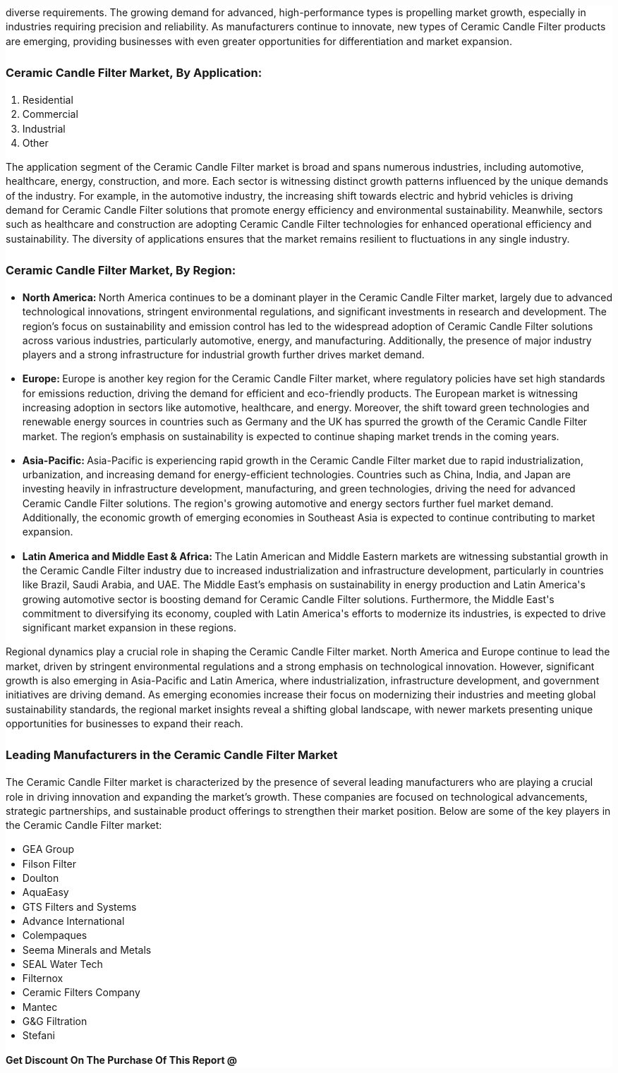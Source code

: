 diverse requirements. The growing demand for advanced, high-performance types is propelling market growth, especially in industries requiring precision and reliability. As manufacturers continue to innovate, new types of Ceramic Candle Filter products are emerging, providing businesses with even greater opportunities for differentiation and market expansion.</p><h3>Ceramic Candle Filter Market,&nbsp;By Application:</h3><ol><li>Residential<li> Commercial<li> Industrial<li> Other</li></ol><p>The application segment of the Ceramic Candle Filter market is broad and spans numerous industries, including automotive, healthcare, energy, construction, and more. Each sector is witnessing distinct growth patterns influenced by the unique demands of the industry. For example, in the automotive industry, the increasing shift towards electric and hybrid vehicles is driving demand for Ceramic Candle Filter solutions that promote energy efficiency and environmental sustainability. Meanwhile, sectors such as healthcare and construction are adopting Ceramic Candle Filter technologies for enhanced operational efficiency and sustainability. The diversity of applications ensures that the market remains resilient to fluctuations in any single industry.</p><h3>Ceramic Candle Filter Market, By Region:</h3><ul><li><p><strong>North America:&nbsp;</strong>North America continues to be a dominant player in the Ceramic Candle Filter market, largely due to advanced technological innovations, stringent environmental regulations, and significant investments in research and development. The region&rsquo;s focus on sustainability and emission control has led to the widespread adoption of Ceramic Candle Filter solutions across various industries, particularly automotive, energy, and manufacturing. Additionally, the presence of major industry players and a strong infrastructure for industrial growth further drives market demand.</p></li><li><p><strong><strong>Europe:&nbsp;</strong></strong>Europe is another key region for the Ceramic Candle Filter market, where regulatory policies have set high standards for emissions reduction, driving the demand for efficient and eco-friendly products. The European market is witnessing increasing adoption in sectors like automotive, healthcare, and energy. Moreover, the shift toward green technologies and renewable energy sources in countries such as Germany and the UK has spurred the growth of the Ceramic Candle Filter market. The region&rsquo;s emphasis on sustainability is expected to continue shaping market trends in the coming years.</p></li><li><p><strong><strong>Asia-Pacific:&nbsp;</strong></strong>Asia-Pacific is experiencing rapid growth in the Ceramic Candle Filter market due to rapid industrialization, urbanization, and increasing demand for energy-efficient technologies. Countries such as China, India, and Japan are investing heavily in infrastructure development, manufacturing, and green technologies, driving the need for advanced Ceramic Candle Filter solutions. The region's growing automotive and energy sectors further fuel market demand. Additionally, the economic growth of emerging economies in Southeast Asia is expected to continue contributing to market expansion.</p></li><li><p><strong><strong>Latin America and Middle East &amp; Africa:&nbsp;</strong></strong>The Latin American and Middle Eastern markets are witnessing substantial growth in the Ceramic Candle Filter industry due to increased industrialization and infrastructure development, particularly in countries like Brazil, Saudi Arabia, and UAE. The Middle East&rsquo;s emphasis on sustainability in energy production and Latin America's growing automotive sector is boosting demand for Ceramic Candle Filter solutions. Furthermore, the Middle East's commitment to diversifying its economy, coupled with Latin America's efforts to modernize its industries, is expected to drive significant market expansion in these regions.</p></li></ul><p>Regional dynamics play a crucial role in shaping the Ceramic Candle Filter market. North America and Europe continue to lead the market, driven by stringent environmental regulations and a strong emphasis on technological innovation. However, significant growth is also emerging in Asia-Pacific and Latin America, where industrialization, infrastructure development, and government initiatives are driving demand. As emerging economies increase their focus on modernizing their industries and meeting global sustainability standards, the regional market insights reveal a shifting global landscape, with newer markets presenting unique opportunities for businesses to expand their reach.</p><h3><strong>Leading Manufacturers in the Ceramic Candle Filter Market</strong></h3><p>The Ceramic Candle Filter market is characterized by the presence of several leading manufacturers who are playing a crucial role in driving innovation and expanding the market&rsquo;s growth. These companies are focused on technological advancements, strategic partnerships, and sustainable product offerings to strengthen their market position. Below are some of the key players in the Ceramic Candle Filter market:</p></div><div class="article-main__content" data-test-id="publishing-text-block"><ul><li><span class="">GEA Group<li>Filson Filter<li>Doulton<li>AquaEasy<li>GTS Filters and Systems<li>Advance International<li>Colempaques<li>Seema Minerals and Metals<li>SEAL Water Tech<li>Filternox<li>Ceramic Filters Company<li>Mantec<li>G&G Filtration<li>Stefani</span></li></ul></div><div class="article-main__content" data-test-id="publishing-text-block"><p><span class="font-[700]"><strong>Get Discount On The Purchase Of This Report @</strong>